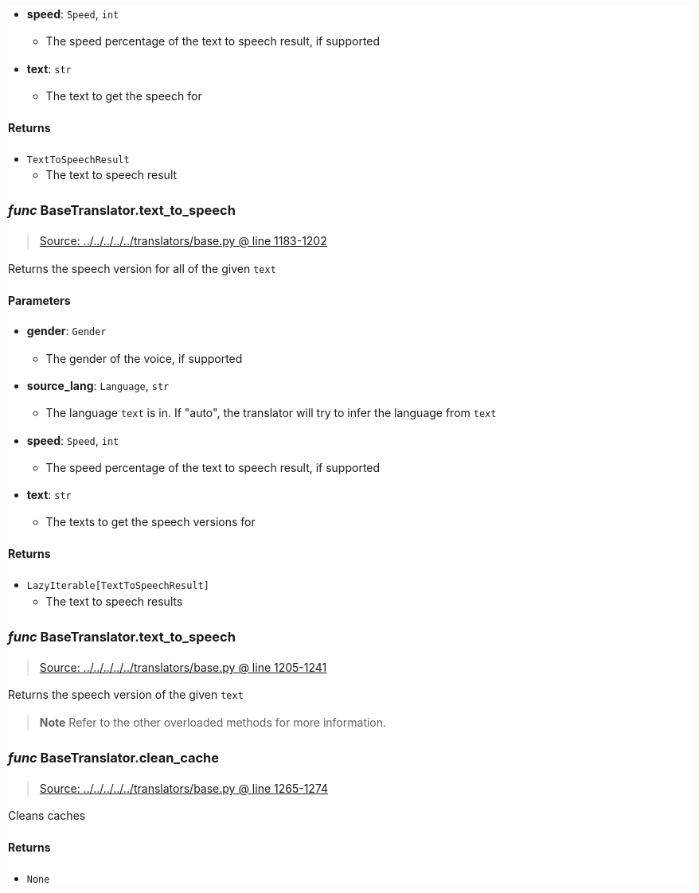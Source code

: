 
- **speed**: `Speed`, `int`
  - The speed percentage of the text to speech result, if supported


- **text**: `str`
  - The text to get the speech for


#### Returns

- `TextToSpeechResult`
    - The text to speech result

### *func* BaseTranslator.**text_to_speech**

> [Source: ../../../../../translators/base.py @ line 1183-1202](../../../../../translators/base.py#L1183-L1202)

Returns the speech version for all of the given `text`

#### Parameters

- **gender**: `Gender`
  - The gender of the voice, if supported


- **source_lang**: `Language`, `str`
  - The language `text` is in. If "auto", the translator will try to infer the language from `text`


- **speed**: `Speed`, `int`
  - The speed percentage of the text to speech result, if supported


- **text**: `str`
  - The texts to get the speech versions for


#### Returns

- `LazyIterable[TextToSpeechResult]`
    - The text to speech results

### *func* BaseTranslator.**text_to_speech**

> [Source: ../../../../../translators/base.py @ line 1205-1241](../../../../../translators/base.py#L1205-L1241)

Returns the speech version of the given `text`

> **Note**
> Refer to the other overloaded methods for more information.

### *func* BaseTranslator.**clean_cache**

> [Source: ../../../../../translators/base.py @ line 1265-1274](../../../../../translators/base.py#L1265-L1274)

Cleans caches

#### Returns

- `None`
